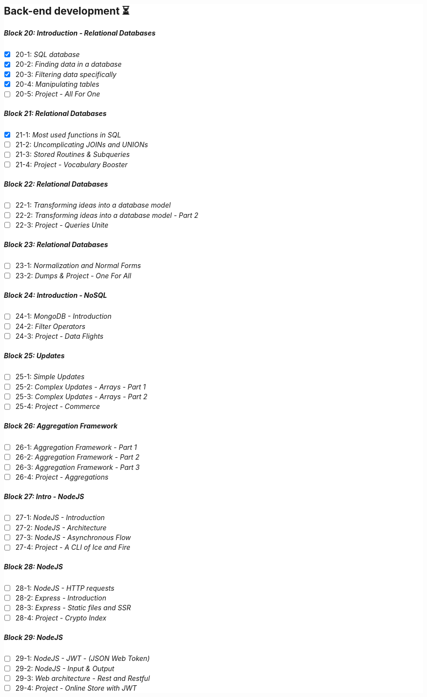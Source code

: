 ## Back-end development :hourglass_flowing_sand:
##### Block 20: Introduction - Relational Databases
- [x] 20-1: *SQL database*
- [x] 20-2: *Finding data in a database*
- [x] 20-3: *Filtering data specifically*
- [x] 20-4: *Manipulating tables*
- [ ] 20-5: *Project - All For One*
##### Block 21: Relational Databases
- [x] 21-1: *Most used functions in SQL*
- [ ] 21-2: *Uncomplicating JOINs and UNIONs*
- [ ] 21-3: *Stored Routines & Subqueries*
- [ ] 21-4: *Project - Vocabulary Booster*
##### Block 22: Relational Databases
- [ ] 22-1: *Transforming ideas into a database model*
- [ ] 22-2: *Transforming ideas into a database model - Part 2*
- [ ] 22-3: *Project - Queries Unite*
##### Block 23: Relational Databases
- [ ] 23-1: *Normalization and Normal Forms*
- [ ] 23-2: *Dumps & Project - One For All*
##### Block 24: Introduction - NoSQL
- [ ] 24-1: *MongoDB - Introduction*
- [ ] 24-2: *Filter Operators*
- [ ] 24-3: *Project - Data Flights*
##### Block 25: Updates
- [ ] 25-1: *Simple Updates*
- [ ] 25-2: *Complex Updates - Arrays - Part 1*
- [ ] 25-3: *Complex Updates - Arrays - Part 2*
- [ ] 25-4: *Project - Commerce*
##### Block 26: Aggregation Framework
- [ ] 26-1: *Aggregation Framework - Part 1*
- [ ] 26-2: *Aggregation Framework - Part 2*
- [ ] 26-3: *Aggregation Framework - Part 3*
- [ ] 26-4: *Project - Aggregations*
##### Block 27: Intro - NodeJS
- [ ] 27-1: *NodeJS - Introduction*
- [ ] 27-2: *NodeJS - Architecture*
- [ ] 27-3: *NodeJS - Asynchronous Flow*
- [ ] 27-4: *Project - A CLI of Ice and Fire*
##### Block 28: NodeJS
- [ ] 28-1: *NodeJS - HTTP requests*
- [ ] 28-2: *Express - Introduction*
- [ ] 28-3: *Express - Static files and SSR*
- [ ] 28-4: *Project - Crypto Index*
##### Block 29: NodeJS
- [ ] 29-1: *NodeJS - JWT - (JSON Web Token)*
- [ ] 29-2: *NodeJS - Input & Output*
- [ ] 29-3: *Web architecture - Rest and Restful*
- [ ] 29-4: *Project - Online Store with JWT*
